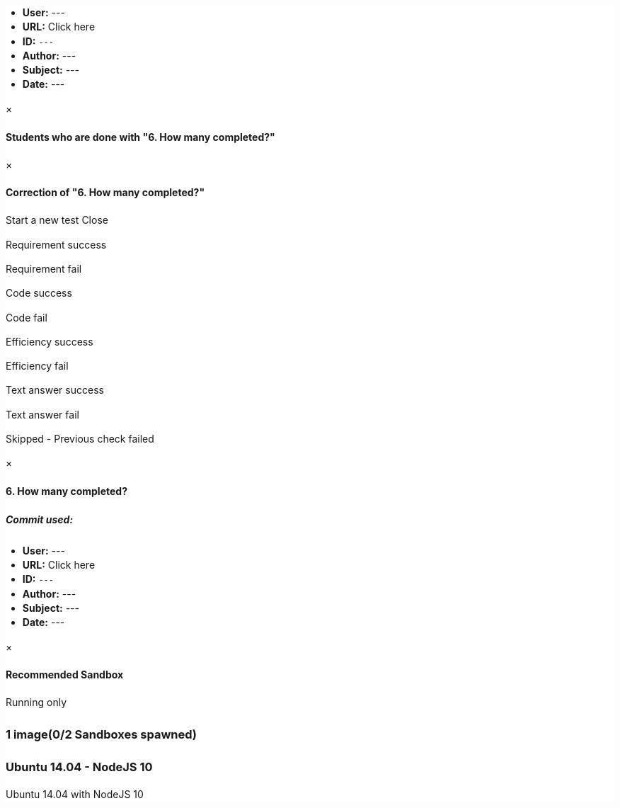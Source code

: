 *   **User:** \---
*   **URL:** Click here
*   **ID:** `---`
*   **Author:** \---
*   **Subject:** _\---_
*   **Date:** \---

×

#### Students who are done with "6. How many completed?"

×

#### Correction of "6. How many completed?"

Start a new test Close

Requirement success

Requirement fail

Code success

Code fail

Efficiency success

Efficiency fail

Text answer success

Text answer fail

Skipped - Previous check failed

×

#### 6\. How many completed?

##### Commit used:

*   **User:** \---
*   **URL:** Click here
*   **ID:** `---`
*   **Author:** \---
*   **Subject:** _\---_
*   **Date:** \---

×

#### Recommended Sandbox

Running only

### 1 image(0/2 Sandboxes spawned)

### Ubuntu 14.04 - NodeJS 10

Ubuntu 14.04 with NodeJS 10
